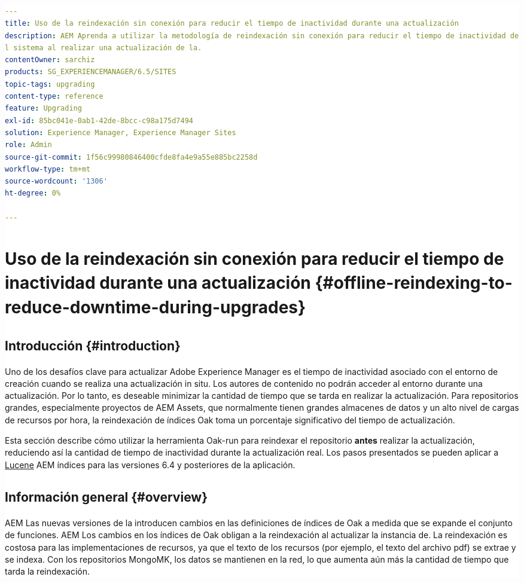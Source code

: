 ```yaml
---
title: Uso de la reindexación sin conexión para reducir el tiempo de inactividad durante una actualización
description: AEM Aprenda a utilizar la metodología de reindexación sin conexión para reducir el tiempo de inactividad del sistema al realizar una actualización de la.
contentOwner: sarchiz
products: SG_EXPERIENCEMANAGER/6.5/SITES
topic-tags: upgrading
content-type: reference
feature: Upgrading
exl-id: 85bc041e-0ab1-42de-8bcc-c98a175d7494
solution: Experience Manager, Experience Manager Sites
role: Admin
source-git-commit: 1f56c99980846400cfde8fa4e9a55e885bc2258d
workflow-type: tm+mt
source-wordcount: '1306'
ht-degree: 0%

---
```


# Uso de la reindexación sin conexión para reducir el tiempo de inactividad durante una actualización {#offline-reindexing-to-reduce-downtime-during-upgrades}

## Introducción {#introduction}

Uno de los desafíos clave para actualizar Adobe Experience Manager es el tiempo de inactividad asociado con el entorno de creación cuando se realiza una actualización in situ. Los autores de contenido no podrán acceder al entorno durante una actualización. Por lo tanto, es deseable minimizar la cantidad de tiempo que se tarda en realizar la actualización. Para repositorios grandes, especialmente proyectos de AEM Assets, que normalmente tienen grandes almacenes de datos y un alto nivel de cargas de recursos por hora, la reindexación de índices Oak toma un porcentaje significativo del tiempo de actualización.

Esta sección describe cómo utilizar la herramienta Oak-run para reindexar el repositorio **antes** realizar la actualización, reduciendo así la cantidad de tiempo de inactividad durante la actualización real. Los pasos presentados se pueden aplicar a [Lucene](https://jackrabbit.apache.org/oak/docs/query/lucene.html) AEM índices para las versiones 6.4 y posteriores de la aplicación.

## Información general {#overview}

AEM Las nuevas versiones de la introducen cambios en las definiciones de índices de Oak a medida que se expande el conjunto de funciones. AEM Los cambios en los índices de Oak obligan a la reindexación al actualizar la instancia de. La reindexación es costosa para las implementaciones de recursos, ya que el texto de los recursos (por ejemplo, el texto del archivo pdf) se extrae y se indexa. Con los repositorios MongoMK, los datos se mantienen en la red, lo que aumenta aún más la cantidad de tiempo que tarda la reindexación.
